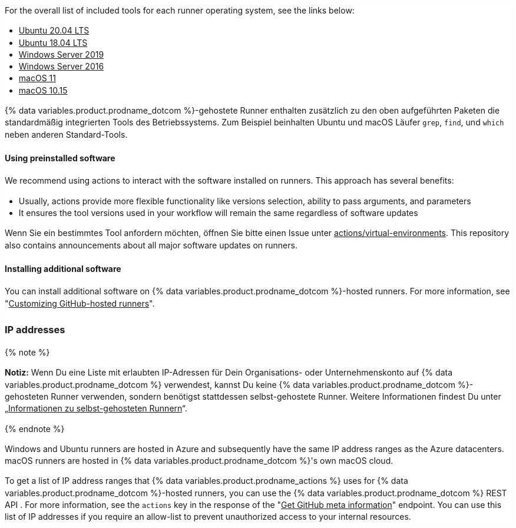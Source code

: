 For the overall list of included tools for each runner operating system, see the links below:

- [Ubuntu 20.04 LTS](https://github.com/actions/virtual-environments/blob/main/images/linux/Ubuntu2004-README.md)
- [Ubuntu 18.04 LTS](https://github.com/actions/virtual-environments/blob/main/images/linux/Ubuntu1804-README.md)
- [Windows Server 2019](https://github.com/actions/virtual-environments/blob/main/images/win/Windows2019-Readme.md)
- [Windows Server 2016](https://github.com/actions/virtual-environments/blob/main/images/win/Windows2016-Readme.md)
- [macOS 11](https://github.com/actions/virtual-environments/blob/main/images/macos/macos-11-Readme.md)
- [macOS 10.15](https://github.com/actions/virtual-environments/blob/main/images/macos/macos-10.15-Readme.md)

{% data variables.product.prodname_dotcom %}-gehostete Runner enthalten zusätzlich zu den oben aufgeführten Paketen die standardmäßig integrierten Tools des Betriebssystems. Zum Beispiel beinhalten Ubuntu und macOS Läufer `grep`, `find`, und `which` neben anderen Standard-Tools.

#### Using preinstalled software

We recommend using actions to interact with the software installed on runners. This approach has several benefits:

- Usually, actions provide more flexible functionality like versions selection, ability to pass arguments, and parameters
- It ensures the tool versions used in your workflow will remain the same regardless of software updates

Wenn Sie ein bestimmtes Tool anfordern möchten, öffnen Sie bitte einen Issue unter [actions/virtual-environments](https://github.com/actions/virtual-environments). This repository also contains announcements about all major software updates on runners.

#### Installing additional software

You can install additional software on {% data variables.product.prodname_dotcom %}-hosted runners. For more information, see "[Customizing GitHub-hosted runners](/actions/using-github-hosted-runners/customizing-github-hosted-runners)".

### IP addresses

{% note %}

**Notiz:** Wenn Du eine Liste mit erlaubten IP-Adressen für Dein Organisations- oder Unternehmenskonto auf {% data variables.product.prodname_dotcom %} verwendest, kannst Du keine {% data variables.product.prodname_dotcom %}-gehosteten Runner verwenden, sondern benötigst stattdessen selbst-gehostete Runner. Weitere Informationen findest Du unter „[Informationen zu selbst-gehosteten Runnern](/actions/hosting-your-own-runners/about-self-hosted-runners)“.

{% endnote %}

Windows and Ubuntu runners are hosted in Azure and subsequently have the same IP address ranges as the Azure datacenters. macOS runners are hosted in {% data variables.product.prodname_dotcom %}'s own macOS cloud.

To get a list of IP address ranges that {% data variables.product.prodname_actions %} uses for {% data variables.product.prodname_dotcom %}-hosted runners, you can use the {% data variables.product.prodname_dotcom %} REST API . For more information, see the `actions` key in the response of the "[Get GitHub meta information](/rest/reference/meta#get-github-meta-information)" endpoint. You can use this list of IP addresses if you require an allow-list to prevent unauthorized access to your internal resources.
